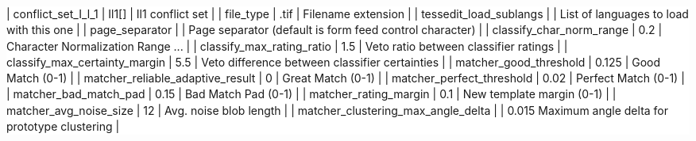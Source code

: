 | conflict_set_I_l_1                                       | Il1[]       | Il1 conflict set                                                                                                                                                                                                                                                                                                                     |
| file_type                                                | .tif        | Filename extension                                                                                                                                                                                                                                                                                                                   |
| tessedit_load_sublangs                                   |             | List of languages to load with this one                                                                                                                                                                                                                                                                                              |
| page_separator                                           |             | Page separator (default is form feed control character)                                                                                                                                                                                                                                                                              |
| classify_char_norm_range                                 | 0.2         | Character Normalization Range ...                                                                                                                                                                                                                                                                                                    |
| classify_max_rating_ratio                                | 1.5         | Veto ratio between classifier ratings                                                                                                                                                                                                                                                                                                |
| classify_max_certainty_margin                            | 5.5         | Veto difference between classifier certainties                                                                                                                                                                                                                                                                                       |
| matcher_good_threshold                                   | 0.125       | Good Match (0-1)                                                                                                                                                                                                                                                                                                                     |
| matcher_reliable_adaptive_result                         | 0           | Great Match (0-1)                                                                                                                                                                                                                                                                                                                    |
| matcher_perfect_threshold                                | 0.02        | Perfect Match (0-1)                                                                                                                                                                                                                                                                                                                  |
| matcher_bad_match_pad                                    | 0.15        | Bad Match Pad (0-1)                                                                                                                                                                                                                                                                                                                  |
| matcher_rating_margin                                    | 0.1         | New template margin (0-1)                                                                                                                                                                                                                                                                                                            |
| matcher_avg_noise_size                                   | 12          | Avg. noise blob length                                                                                                                                                                                                                                                                                                               |
| matcher_clustering_max_angle_delta                       |             | 0.015 Maximum angle delta for prototype clustering                                                                                                                                                                                                                                                                                   |